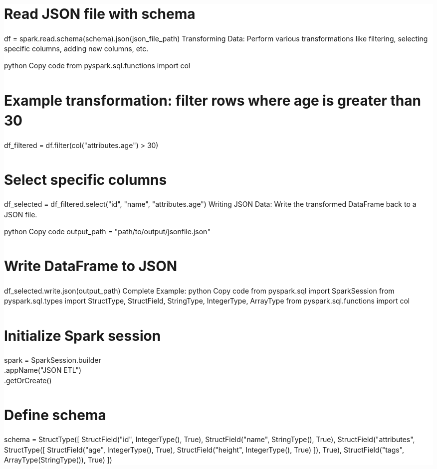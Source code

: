 # Read JSON file with schema
df = spark.read.schema(schema).json(json_file_path)
Transforming Data:
Perform various transformations like filtering, selecting specific columns, adding new columns, etc.

python
Copy code
from pyspark.sql.functions import col

# Example transformation: filter rows where age is greater than 30
df_filtered = df.filter(col("attributes.age") > 30)

# Select specific columns
df_selected = df_filtered.select("id", "name", "attributes.age")
Writing JSON Data:
Write the transformed DataFrame back to a JSON file.

python
Copy code
output_path = "path/to/output/jsonfile.json"

# Write DataFrame to JSON
df_selected.write.json(output_path)
Complete Example:
python
Copy code
from pyspark.sql import SparkSession
from pyspark.sql.types import StructType, StructField, StringType, IntegerType, ArrayType
from pyspark.sql.functions import col

# Initialize Spark session
spark = SparkSession.builder \
    .appName("JSON ETL") \
    .getOrCreate()

# Define schema
schema = StructType([
    StructField("id", IntegerType(), True),
    StructField("name", StringType(), True),
    StructField("attributes", StructType([
        StructField("age", IntegerType(), True),
        StructField("height", IntegerType(), True)
    ]), True),
    StructField("tags", ArrayType(StringType()), True)
])
